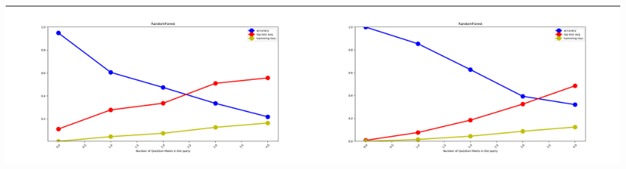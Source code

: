 ![](imgs/breast-cancer-RandomForest.png)                  | ![](imgs/breast-cancer-RandomForest_no_spit.png)                  |
----------------------------------------------------------|-------------------------------------------------------------------|